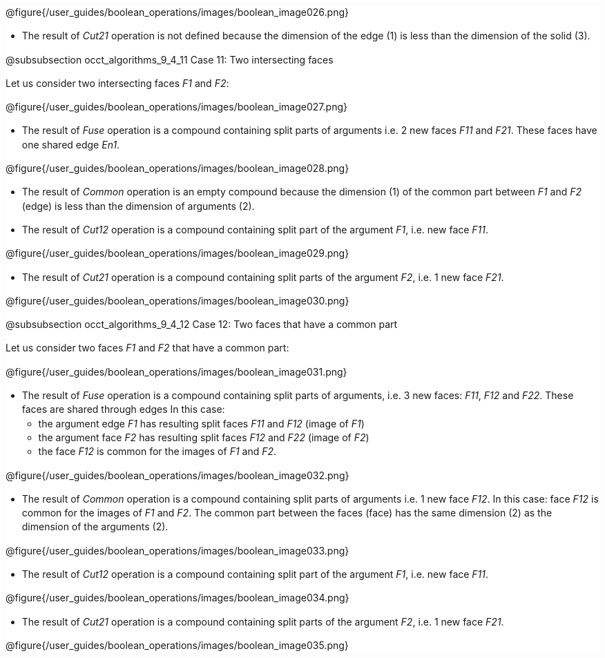 @figure{/user_guides/boolean_operations/images/boolean_image026.png}

* The result of *Cut21* operation is not defined because the dimension of the edge (1) is less than the dimension of the solid (3).

@subsubsection occt_algorithms_9_4_11	Case 11: Two intersecting faces 

Let us consider two intersecting faces *F1* and *F2*:

@figure{/user_guides/boolean_operations/images/boolean_image027.png}

* The result of *Fuse* operation is a compound containing split parts of arguments  i.e. 2 new faces *F11* and *F21*. These faces have one shared edge *En1*.

@figure{/user_guides/boolean_operations/images/boolean_image028.png}


* The result of *Common* operation is an empty compound because the dimension (1) of the common part between *F1* and *F2* (edge) is less than the dimension of arguments (2).

* The result of *Cut12* operation is a compound containing split part of the argument *F1*, i.e. new face *F11*.  

@figure{/user_guides/boolean_operations/images/boolean_image029.png}

* The result of *Cut21* operation is a compound containing split parts of the argument  *F2*, i.e. 1 new face *F21*.

@figure{/user_guides/boolean_operations/images/boolean_image030.png}
	
@subsubsection occt_algorithms_9_4_12	Case 12: Two faces that have a common part

Let us consider two faces *F1* and *F2* that have a common part:

@figure{/user_guides/boolean_operations/images/boolean_image031.png}

* The result of *Fuse* operation is a compound containing split parts of arguments, i.e. 3 new faces: *F11*, *F12* and *F22*. These faces are shared through edges In this case: 
	* the argument edge *F1* has resulting split faces *F11* and *F12* (image of *F1*)
	* the argument face *F2* has resulting split faces *F12* and *F22* (image of *F2*)
	* the face *F12* is common for the images of *F1* and *F2*.
	
@figure{/user_guides/boolean_operations/images/boolean_image032.png}

* The result of *Common* operation is a compound containing split parts of arguments i.e. 1 new face *F12*. 
In this case: face *F12* is common for the images of *F1* and *F2*.
The common part between the faces (face) has the same dimension (2) as the dimension of the arguments (2).


@figure{/user_guides/boolean_operations/images/boolean_image033.png}

* The result of *Cut12* operation is a compound containing split part of the argument *F1*, i.e. new face *F11*.  
	
@figure{/user_guides/boolean_operations/images/boolean_image034.png}
	
* The result of *Cut21* operation is a compound containing split parts of the argument  *F2*, i.e. 1 new face *F21*.

@figure{/user_guides/boolean_operations/images/boolean_image035.png}
